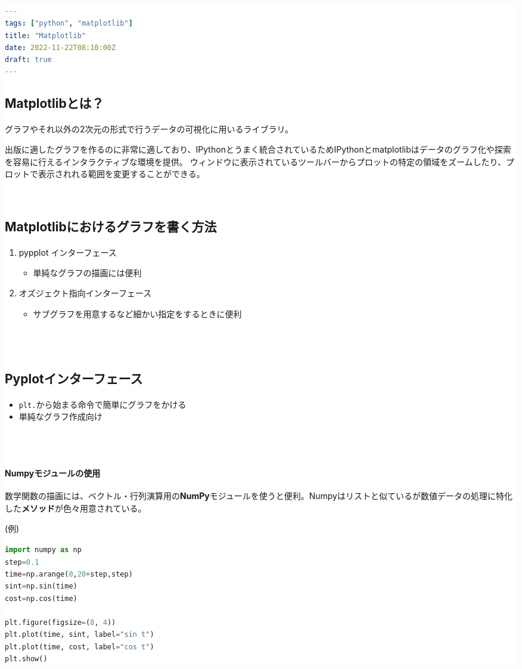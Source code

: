 ```yaml
---
tags: ["python", "matplotlib"]
title: "Matplotlib"
date: 2022-11-22T08:10:00Z
draft: true
---
```




## Matplotlibとは？

グラフやそれ以外の2次元の形式で行うデータの可視化に用いるライブラリ。

出版に適したグラフを作るのに非常に適しており、IPythonとうまく統合されているためIPythonとmatplotlibはデータのグラフ化や探索を容易に行えるインタラクティブな環境を提供。
ウィンドウに表示されているツールバーからプロットの特定の領域をズームしたり、プロットで表示されれる範囲を変更することができる。

<br>




## Matplotlibにおけるグラフを書く方法

1. pypplot インターフェース
    - 単純なグラフの描画には便利

1. オズジェクト指向インターフェース
    - サブグラフを用意するなど細かい指定をするときに便利



<br><br>


## Pyplotインターフェース
- `plt.`から始まる命令で簡単にグラフをかける
- 単純なグラフ作成向け


<br><br>


#### Numpyモジュールの使用
数学関数の描画には、ベクトル・行列演算用の**NumPy**モジュールを使うと便利。Numpyはリストと似ているが数値データの処理に特化した**メソッド**が色々用意されている。

(例)
```python
import numpy as np
step=0.1
time=np.arange(0,20+step,step) 
sint=np.sin(time) 
cost=np.cos(time)

plt.figure(figsize=(8, 4))
plt.plot(time, sint, label="sin t") 
plt.plot(time, cost, label="cos t") 
plt.show()
```
